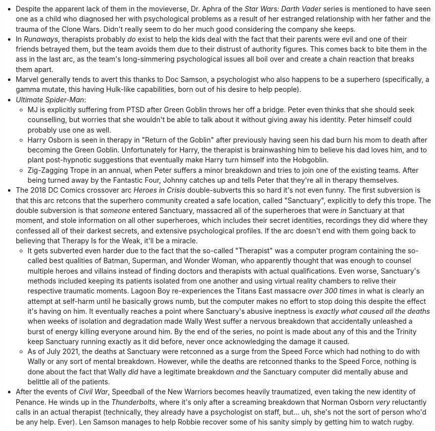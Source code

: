 -   Despite the apparent lack of them in the movieverse, Dr. Aphra of the _Star Wars: Darth Vader_ series is mentioned to have seen one as a child who diagnosed her with psychological problems as a result of her estranged relationship with her father and the trauma of the Clone Wars. Didn't really seem to do her much good considering the company she keeps.
-   In _Runaways_, therapists probably _do_ exist to help the kids deal with the fact that their parents were evil and one of their friends betrayed them, but the team avoids them due to their distrust of authority figures. This comes back to bite them in the ass in the last arc, as the team's long-simmering psychological issues all boil over and create a chain reaction that breaks them apart.
-   Marvel generally tends to avert this thanks to Doc Samson, a psychologist who also happens to be a superhero (specifically, a gamma mutate, this having Hulk-like capabilities, born out of his desire to help people).
-   _Ultimate Spider-Man_:
    -   MJ is explicitly suffering from PTSD after Green Goblin throws her off a bridge. Peter even thinks that she should seek counselling, but worries that she wouldn't be able to talk about it without giving away his identity. Peter himself could probably use one as well.
    -   Harry Osborn is seen in therapy in "Return of the Goblin" after previously having seen his dad burn his mom to death after becoming the Green Goblin. Unfortunately for Harry, the therapist is brainwashing him to believe his dad loves him, and to plant post-hypnotic suggestions that eventually make Harry turn himself into the Hobgoblin.
    -   Zig-Zagging Trope in an annual, when Peter suffers a minor breakdown and tries to join one of the existing teams. After being turned away by the Fantastic Four, Johnny catches up and tells Peter that they're all in therapy themselves.
-   The 2018 DC Comics crossover arc _Heroes in Crisis_ double-subverts this so hard it's not even funny. The first subversion is that this arc retcons that the superhero community created a safe location, called "Sanctuary", explicitly to defy this trope. The double subversion is that _someone_ entered Sanctuary, massacred all of the superheroes that were _in_ Sanctuary at that moment, and stole information on all other superheroes, which includes their secret identities, recordings they did where they confessed all of their darkest secrets, and extensive psychological profiles. If the arc doesn't end with them going back to believing that Therapy Is for the Weak, it'll be a miracle.
    -   It gets subverted even harder due to the fact that the so-called "Therapist" was a computer program containing the so-called best qualities of Batman, Superman, and Wonder Woman, who apparently thought that was enough to counsel multiple heroes and villains instead of finding doctors and therapists with actual qualifications. Even worse, Sanctuary's methods included keeping its patients isolated from one another and using virtual reality chambers to relive their respective traumatic moments. Lagoon Boy re-experiences the Titans East massacre _over 300 times_ in what is clearly an attempt at self-harm until he basically grows numb, but the computer makes no effort to stop doing this despite the effect it's having on him. It eventually reaches a point where Sanctuary's abusive ineptness is _exactly what caused all the deaths_ when weeks of isolation and degradation made Wally West suffer a nervous breakdown that accidentally unleashed a burst of energy killing everyone around him. By the end of the series, no point is made about any of this and the Trinity keep Sanctuary running exactly as it did before, never once acknowledging the damage it caused.
    -   As of July 2021, the deaths at Sanctuary were retconned as a surge from the Speed Force which had nothing to do with Wally or any sort of mental breakdown. However, while the deaths are retconned thanks to the Speed Force, nothing is done about the fact that Wally _did_ have a legitimate breakdown _and_ the Sanctuary computer did mentally abuse and belittle all of the patients.
-   After the events of _Civil War_, Speedball of the New Warriors becomes heavily traumatized, even taking the new identity of Penance. He winds up in the _Thunderbolts_, where it's only after a screaming breakdown that Norman Osborn _very_ reluctantly calls in an actual therapist (technically, they already have a psychologist on staff, but… uh, she's not the sort of person who'd be any help. Ever). Len Samson manages to help Robbie recover some of his sanity simply by getting him to watch rugby.

